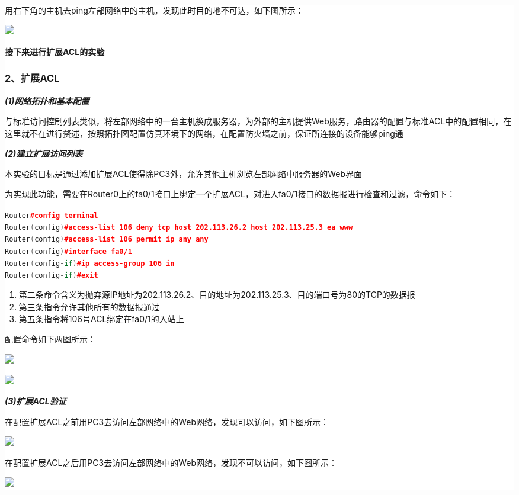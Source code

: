 
用右下角的主机去ping左部网络中的主机，发现此时目的地不可达，如下图所示：

![](https://beta.glilmu.com/i/2022/12/01/qs5y72.png)


**接下来进行扩展ACL的实验**




### 2、扩展ACL


***(1)网络拓扑和基本配置***

与标准访问控制列表类似，将左部网络中的一台主机换成服务器，为外部的主机提供Web服务，路由器的配置与标准ACL中的配置相同，在这里就不在进行赘述，按照拓扑图配置仿真环境下的网络，在配置防火墙之前，保证所连接的设备能够ping通



***(2)建立扩展访问列表***


本实验的目标是通过添加扩展ACL使得除PC3外，允许其他主机浏览左部网络中服务器的Web界面

为实现此功能，需要在Router0上的fa0/1接口上绑定一个扩展ACL，对进入fa0/1接口的数据报进行检查和过滤，命令如下：


```c++
Router#config terminal
Router(config)#access-list 106 deny tcp host 202.113.26.2 host 202.113.25.3 ea www
Router(config)#access-list 106 permit ip any any
Router(config)#interface fa0/1
Router(config-if)#ip access-group 106 in 
Router(config-if)#exit
```

1. 第二条命令含义为抛弃源IP地址为202.113.26.2、目的地址为202.113.25.3、目的端口号为80的TCP的数据报
2. 第三条指令允许其他所有的数据报通过
3. 第五条指令将106号ACL绑定在fa0/1的入站上


配置命令如下两图所示：

![](https://alpha.glilmu.com/i/2022/12/01/r545vq.png)

![](https://alpha.glilmu.com/i/2022/12/01/r5412d.png)



***(3)扩展ACL验证***

在配置扩展ACL之前用PC3去访问左部网络中的Web网络，发现可以访问，如下图所示：


![](https://alpha.glilmu.com/i/2022/12/01/r69l11.png)


在配置扩展ACL之后用PC3去访问左部网络中的Web网络，发现不可以访问，如下图所示：


![](https://alpha.glilmu.com/i/2022/12/01/r69rd0.png)
